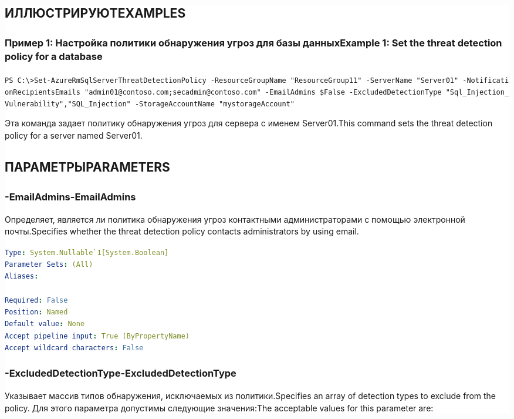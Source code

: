 ## <span data-ttu-id="cea95-109">ИЛЛЮСТРИРУЮТ</span><span class="sxs-lookup"><span data-stu-id="cea95-109">EXAMPLES</span></span>

### <span data-ttu-id="cea95-110">Пример 1: Настройка политики обнаружения угроз для базы данных</span><span class="sxs-lookup"><span data-stu-id="cea95-110">Example 1: Set the threat detection policy for a database</span></span>
```
PS C:\>Set-AzureRmSqlServerThreatDetectionPolicy -ResourceGroupName "ResourceGroup11" -ServerName "Server01" -NotificationRecipientsEmails "admin01@contoso.com;secadmin@contoso.com" -EmailAdmins $False -ExcludedDetectionType "Sql_Injection_Vulnerability","SQL_Injection" -StorageAccountName "mystorageAccount"
```

<span data-ttu-id="cea95-111">Эта команда задает политику обнаружения угроз для сервера с именем Server01.</span><span class="sxs-lookup"><span data-stu-id="cea95-111">This command sets the threat detection policy for a server named Server01.</span></span>

## <span data-ttu-id="cea95-112">ПАРАМЕТРЫ</span><span class="sxs-lookup"><span data-stu-id="cea95-112">PARAMETERS</span></span>

### <span data-ttu-id="cea95-113">-EmailAdmins</span><span class="sxs-lookup"><span data-stu-id="cea95-113">-EmailAdmins</span></span>
<span data-ttu-id="cea95-114">Определяет, является ли политика обнаружения угроз контактными администраторами с помощью электронной почты.</span><span class="sxs-lookup"><span data-stu-id="cea95-114">Specifies whether the threat detection policy contacts administrators by using email.</span></span>

```yaml
Type: System.Nullable`1[System.Boolean]
Parameter Sets: (All)
Aliases: 

Required: False
Position: Named
Default value: None
Accept pipeline input: True (ByPropertyName)
Accept wildcard characters: False
```

### <span data-ttu-id="cea95-115">-ExcludedDetectionType</span><span class="sxs-lookup"><span data-stu-id="cea95-115">-ExcludedDetectionType</span></span>
<span data-ttu-id="cea95-116">Указывает массив типов обнаружения, исключаемых из политики.</span><span class="sxs-lookup"><span data-stu-id="cea95-116">Specifies an array of detection types to exclude from the policy.</span></span>
<span data-ttu-id="cea95-117">Для этого параметра допустимы следующие значения:</span><span class="sxs-lookup"><span data-stu-id="cea95-117">The acceptable values for this parameter are:</span></span>

